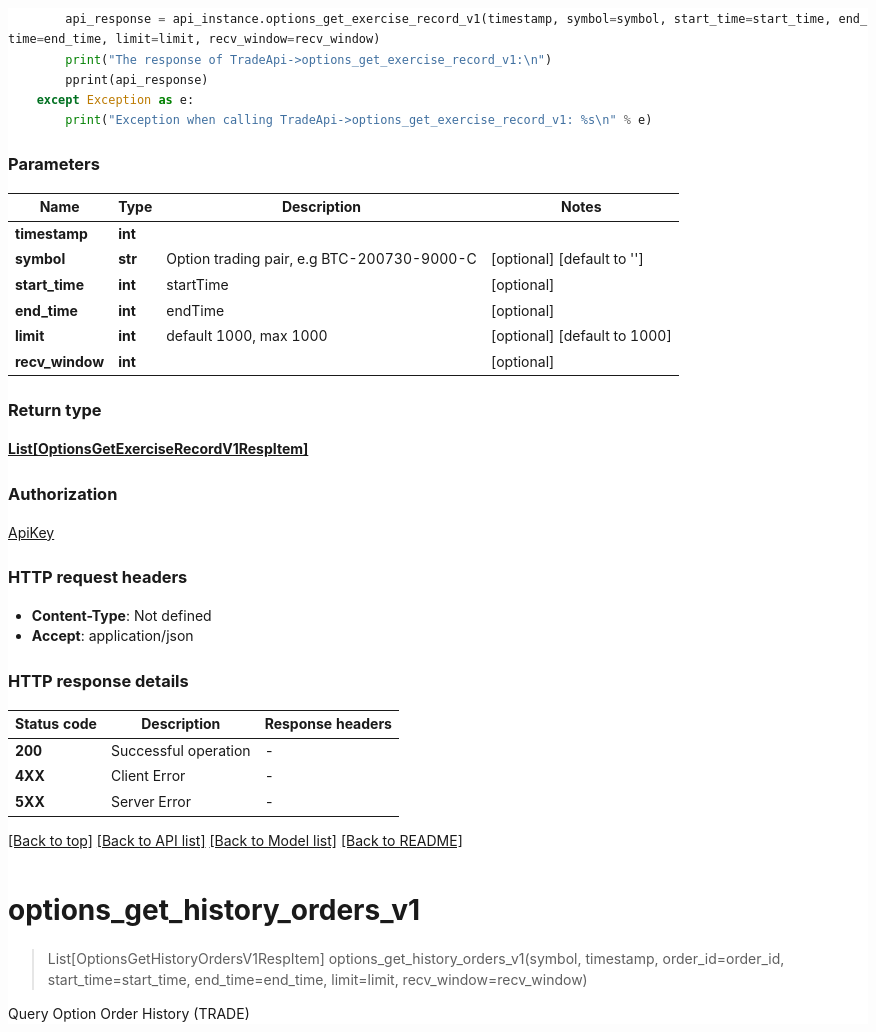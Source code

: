 ```python
        api_response = api_instance.options_get_exercise_record_v1(timestamp, symbol=symbol, start_time=start_time, end_time=end_time, limit=limit, recv_window=recv_window)
        print("The response of TradeApi->options_get_exercise_record_v1:\n")
        pprint(api_response)
    except Exception as e:
        print("Exception when calling TradeApi->options_get_exercise_record_v1: %s\n" % e)
```



### Parameters


Name | Type | Description  | Notes
------------- | ------------- | ------------- | -------------
 **timestamp** | **int**|  | 
 **symbol** | **str**| Option trading pair, e.g BTC-200730-9000-C | [optional] [default to &#39;&#39;]
 **start_time** | **int**| startTime | [optional] 
 **end_time** | **int**| endTime | [optional] 
 **limit** | **int**| default 1000, max 1000 | [optional] [default to 1000]
 **recv_window** | **int**|  | [optional] 

### Return type

[**List[OptionsGetExerciseRecordV1RespItem]**](OptionsGetExerciseRecordV1RespItem.md)

### Authorization

[ApiKey](../README.md#ApiKey)

### HTTP request headers

 - **Content-Type**: Not defined
 - **Accept**: application/json

### HTTP response details

| Status code | Description | Response headers |
|-------------|-------------|------------------|
**200** | Successful operation |  -  |
**4XX** | Client Error |  -  |
**5XX** | Server Error |  -  |

[[Back to top]](#) [[Back to API list]](../README.md#documentation-for-api-endpoints) [[Back to Model list]](../README.md#documentation-for-models) [[Back to README]](../README.md)

# **options_get_history_orders_v1**
> List[OptionsGetHistoryOrdersV1RespItem] options_get_history_orders_v1(symbol, timestamp, order_id=order_id, start_time=start_time, end_time=end_time, limit=limit, recv_window=recv_window)

Query Option Order History (TRADE)
